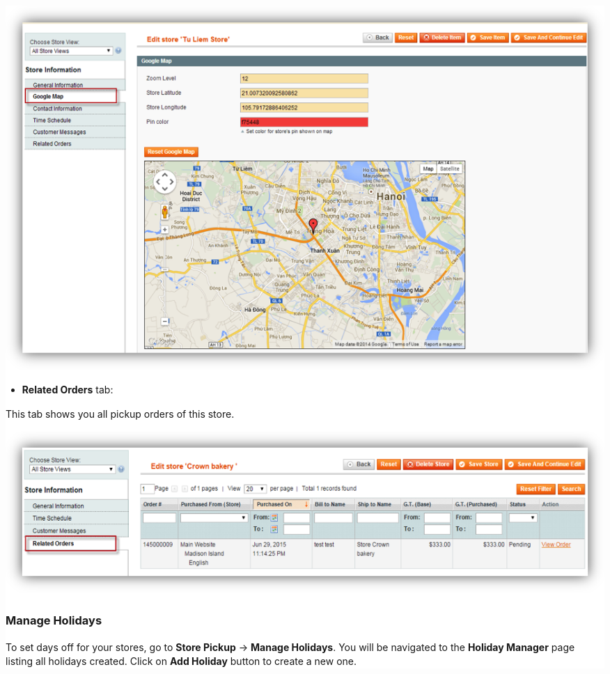![enter image description here](https://github.com/Magestore/Docs/blob/master/extensions/Guide%20By%20Functions/Magento%201/image_Store%20Pickup/image032.png?raw=true)

- **Related Orders** tab:

This tab shows you all pickup orders of this store.

![enter image description here](https://github.com/Magestore/Docs/blob/master/extensions/Guide%20By%20Functions/Magento%201/image_Store%20Pickup/image033.png?raw=true)

### Manage Holidays
<a name="p8"> </a>

To set days off for your stores, go to **Store Pickup** → **Manage Holidays**. You will be navigated to the **Holiday Manager** page listing all holidays created. Click on **Add Holiday** button to create a new one.
